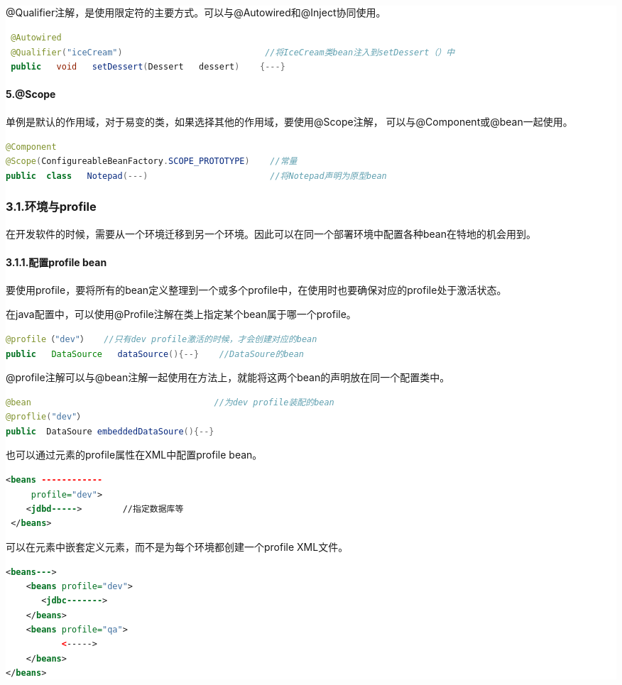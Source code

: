 @Qualifier注解，是使用限定符的主要方式。可以与@Autowired和@Inject协同使用。

```java
 @Autowired
 @Qualifier("iceCream")                            //将IceCream类bean注入到setDessert（）中
 public   void   setDessert(Dessert   dessert)    {---}
```

#### 5.@Scope

单例是默认的作用域，对于易变的类，如果选择其他的作用域，要使用@Scope注解，
可以与@Component或@bean一起使用。

```java
@Component
@Scope(ConfigureableBeanFactory.SCOPE_PROTOTYPE)    //常量
public  class   Notepad(---)                        //将Notepad声明为原型bean
```



### 3.1.环境与profile

在开发软件的时候，需要从一个环境迁移到另一个环境。因此可以在同一个部署环境中配置各种bean在特地的机会用到。

#### 3.1.1.配置profile bean

要使用profile，要将所有的bean定义整理到一个或多个profile中，在使用时也要确保对应的profile处于激活状态。

在java配置中，可以使用@Profile注解在类上指定某个bean属于哪一个profile。

```java
@profile（"dev"）   //只有dev profile激活的时候，才会创建对应的bean
public   DataSource   dataSource(){--}    //DataSoure的bean
```

@profile注解可以与@bean注解一起使用在方法上，就能将这两个bean的声明放在同一个配置类中。

```java
@bean                                    //为dev profile装配的bean
@proflie("dev"）
public  DataSoure embeddedDataSoure(){--}

```

也可以通过<beans>元素的profile属性在XML中配置profile bean。

```xml
<beans ------------
     profile="dev">
    <jdbd----->        //指定数据库等
 </beans>

```

可以在<beans>元素中嵌套定义<beans>元素，而不是为每个环境都创建一个profile XML文件。

```xml
<beans--->
    <beans profile="dev">
       <jdbc------->
    </beans>
    <beans profile="qa">
           <----->
    </beans>
</beans>
```
